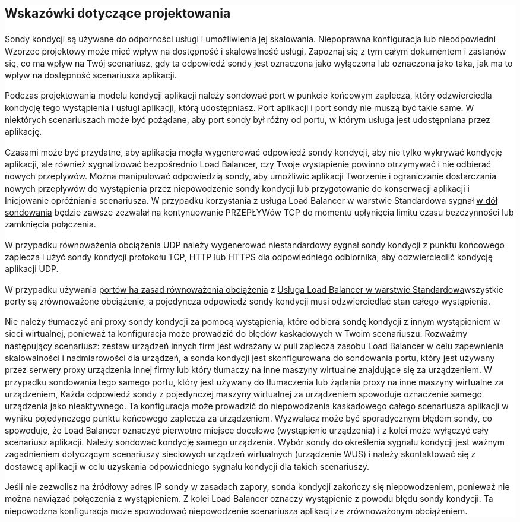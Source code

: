 ## <a name="design-guidance"></a><a name="design"></a> Wskazówki dotyczące projektowania

Sondy kondycji są używane do odporności usługi i umożliwienia jej skalowania. Niepoprawna konfiguracja lub nieodpowiedni Wzorzec projektowy może mieć wpływ na dostępność i skalowalność usługi. Zapoznaj się z tym całym dokumentem i zastanów się, co ma wpływ na Twój scenariusz, gdy ta odpowiedź sondy jest oznaczona jako wyłączona lub oznaczona jako taka, jak ma to wpływ na dostępność scenariusza aplikacji.

Podczas projektowania modelu kondycji aplikacji należy sondować port w punkcie końcowym zaplecza, który odzwierciedla kondycję tego wystąpienia __i__ usługi aplikacji, którą udostępniasz.  Port aplikacji i port sondy nie muszą być takie same.  W niektórych scenariuszach może być pożądane, aby port sondy był różny od portu, w którym usługa jest udostępniana przez aplikację.  

Czasami może być przydatne, aby aplikacja mogła wygenerować odpowiedź sondy kondycji, aby nie tylko wykrywać kondycję aplikacji, ale również sygnalizować bezpośrednio Load Balancer, czy Twoje wystąpienie powinno otrzymywać i nie odbierać nowych przepływów.  Można manipulować odpowiedzią sondy, aby umożliwić aplikacji Tworzenie i ograniczanie dostarczania nowych przepływów do wystąpienia przez niepowodzenie sondy kondycji lub przygotowanie do konserwacji aplikacji i Inicjowanie opróżniania scenariusza.  W przypadku korzystania z usługa Load Balancer w warstwie Standardowa sygnał [w dół sondowania](#probedown) będzie zawsze zezwalał na kontynuowanie PRZEPŁYWów TCP do momentu upłynięcia limitu czasu bezczynności lub zamknięcia połączenia. 

W przypadku równoważenia obciążenia UDP należy wygenerować niestandardowy sygnał sondy kondycji z punktu końcowego zaplecza i użyć sondy kondycji protokołu TCP, HTTP lub HTTPS dla odpowiedniego odbiornika, aby odzwierciedlić kondycję aplikacji UDP.

W przypadku używania [portów ha zasad równoważenia obciążenia](load-balancer-ha-ports-overview.md) z [Usługa Load Balancer w warstwie Standardowa](./load-balancer-overview.md)wszystkie porty są zrównoważone obciążenie, a pojedyncza odpowiedź sondy kondycji musi odzwierciedlać stan całego wystąpienia.

Nie należy tłumaczyć ani proxy sondy kondycji za pomocą wystąpienia, które odbiera sondę kondycji z innym wystąpieniem w sieci wirtualnej, ponieważ ta konfiguracja może prowadzić do błędów kaskadowych w Twoim scenariuszu.  Rozważmy następujący scenariusz: zestaw urządzeń innych firm jest wdrażany w puli zaplecza zasobu Load Balancer w celu zapewnienia skalowalności i nadmiarowości dla urządzeń, a sonda kondycji jest skonfigurowana do sondowania portu, który jest używany przez serwery proxy urządzenia innej firmy lub który tłumaczy na inne maszyny wirtualne znajdujące się za urządzeniem.  W przypadku sondowania tego samego portu, który jest używany do tłumaczenia lub żądania proxy na inne maszyny wirtualne za urządzeniem, Każda odpowiedź sondy z pojedynczej maszyny wirtualnej za urządzeniem spowoduje oznaczenie samego urządzenia jako nieaktywnego. Ta konfiguracja może prowadzić do niepowodzenia kaskadowego całego scenariusza aplikacji w wyniku pojedynczego punktu końcowego zaplecza za urządzeniem.  Wyzwalacz może być sporadycznym błędem sondy, co spowoduje, że Load Balancer oznaczyć pierwotne miejsce docelowe (wystąpienie urządzenia) i z kolei może wyłączyć cały scenariusz aplikacji. Należy sondować kondycję samego urządzenia. Wybór sondy do określenia sygnału kondycji jest ważnym zagadnieniem dotyczącym scenariuszy sieciowych urządzeń wirtualnych (urządzenie WUS) i należy skontaktować się z dostawcą aplikacji w celu uzyskania odpowiedniego sygnału kondycji dla takich scenariuszy.

Jeśli nie zezwolisz na [źródłowy adres IP](#probesource) sondy w zasadach zapory, sonda kondycji zakończy się niepowodzeniem, ponieważ nie można nawiązać połączenia z wystąpieniem.  Z kolei Load Balancer oznaczy wystąpienie z powodu błędu sondy kondycji.  Ta niepowodzna konfiguracja może spowodować niepowodzenie scenariusza aplikacji ze zrównoważonym obciążeniem.
